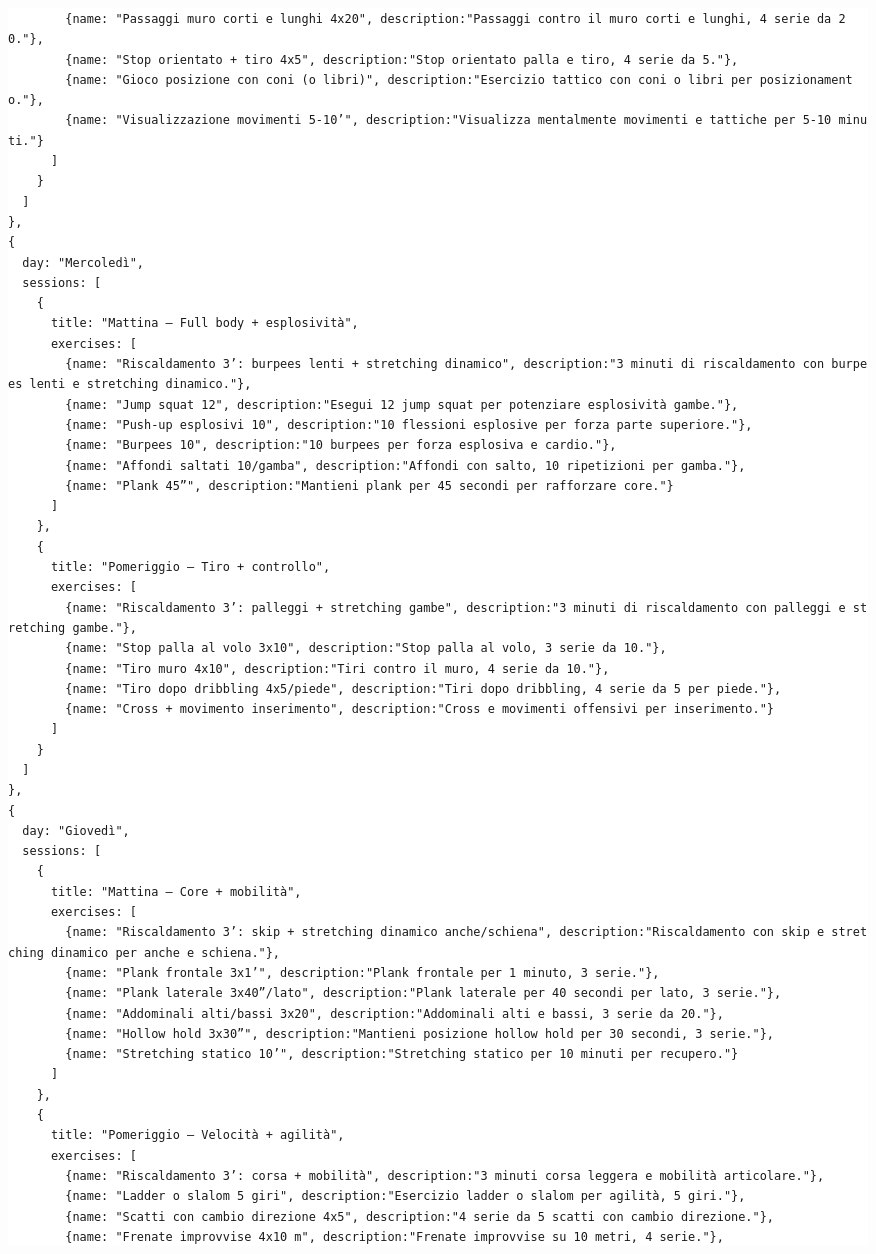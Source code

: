             {name: "Passaggi muro corti e lunghi 4x20", description:"Passaggi contro il muro corti e lunghi, 4 serie da 20."},
            {name: "Stop orientato + tiro 4x5", description:"Stop orientato palla e tiro, 4 serie da 5."},
            {name: "Gioco posizione con coni (o libri)", description:"Esercizio tattico con coni o libri per posizionamento."},
            {name: "Visualizzazione movimenti 5-10’", description:"Visualizza mentalmente movimenti e tattiche per 5-10 minuti."}
          ]
        }
      ]
    },
    {
      day: "Mercoledì",
      sessions: [
        {
          title: "Mattina – Full body + esplosività",
          exercises: [
            {name: "Riscaldamento 3’: burpees lenti + stretching dinamico", description:"3 minuti di riscaldamento con burpees lenti e stretching dinamico."},
            {name: "Jump squat 12", description:"Esegui 12 jump squat per potenziare esplosività gambe."},
            {name: "Push-up esplosivi 10", description:"10 flessioni esplosive per forza parte superiore."},
            {name: "Burpees 10", description:"10 burpees per forza esplosiva e cardio."},
            {name: "Affondi saltati 10/gamba", description:"Affondi con salto, 10 ripetizioni per gamba."},
            {name: "Plank 45”", description:"Mantieni plank per 45 secondi per rafforzare core."}
          ]
        },
        {
          title: "Pomeriggio – Tiro + controllo",
          exercises: [
            {name: "Riscaldamento 3’: palleggi + stretching gambe", description:"3 minuti di riscaldamento con palleggi e stretching gambe."},
            {name: "Stop palla al volo 3x10", description:"Stop palla al volo, 3 serie da 10."},
            {name: "Tiro muro 4x10", description:"Tiri contro il muro, 4 serie da 10."},
            {name: "Tiro dopo dribbling 4x5/piede", description:"Tiri dopo dribbling, 4 serie da 5 per piede."},
            {name: "Cross + movimento inserimento", description:"Cross e movimenti offensivi per inserimento."}
          ]
        }
      ]
    },
    {
      day: "Giovedì",
      sessions: [
        {
          title: "Mattina – Core + mobilità",
          exercises: [
            {name: "Riscaldamento 3’: skip + stretching dinamico anche/schiena", description:"Riscaldamento con skip e stretching dinamico per anche e schiena."},
            {name: "Plank frontale 3x1’", description:"Plank frontale per 1 minuto, 3 serie."},
            {name: "Plank laterale 3x40”/lato", description:"Plank laterale per 40 secondi per lato, 3 serie."},
            {name: "Addominali alti/bassi 3x20", description:"Addominali alti e bassi, 3 serie da 20."},
            {name: "Hollow hold 3x30”", description:"Mantieni posizione hollow hold per 30 secondi, 3 serie."},
            {name: "Stretching statico 10’", description:"Stretching statico per 10 minuti per recupero."}
          ]
        },
        {
          title: "Pomeriggio – Velocità + agilità",
          exercises: [
            {name: "Riscaldamento 3’: corsa + mobilità", description:"3 minuti corsa leggera e mobilità articolare."},
            {name: "Ladder o slalom 5 giri", description:"Esercizio ladder o slalom per agilità, 5 giri."},
            {name: "Scatti con cambio direzione 4x5", description:"4 serie da 5 scatti con cambio direzione."},
            {name: "Frenate improvvise 4x10 m", description:"Frenate improvvise su 10 metri, 4 serie."},
